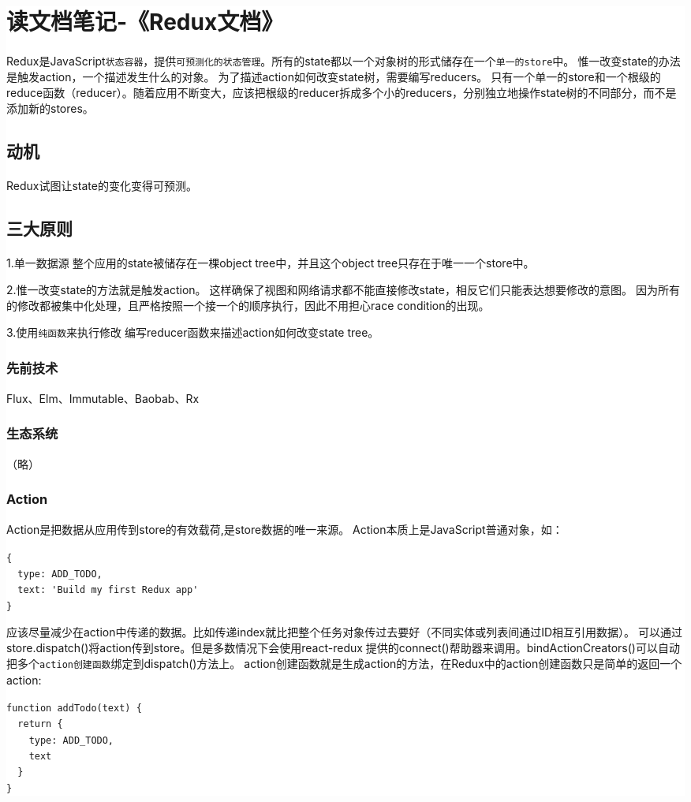 # 读文档笔记-《Redux文档》

Redux是JavaScript`状态容器`，提供`可预测化的状态管理`。所有的state都以一个对象树的形式储存在一个`单一的store`中。
惟一改变state的办法是触发action，一个描述发生什么的对象。
为了描述action如何改变state树，需要编写reducers。
只有一个单一的store和一个根级的reduce函数（reducer）。随着应用不断变大，应该把根级的reducer拆成多个小的reducers，分别独立地操作state树的不同部分，而不是添加新的stores。

## 动机
Redux试图让state的变化变得可预测。


## 三大原则
1.单一数据源
整个应用的state被储存在一棵object tree中，并且这个object tree只存在于唯一一个store中。

2.惟一改变state的方法就是触发action。
这样确保了视图和网络请求都不能直接修改state，相反它们只能表达想要修改的意图。
因为所有的修改都被集中化处理，且严格按照一个接一个的顺序执行，因此不用担心race condition的出现。

3.使用`纯函数`来执行修改
编写reducer函数来描述action如何改变state tree。


### 先前技术
Flux、Elm、Immutable、Baobab、Rx

### 生态系统
（略）

### Action
Action是把数据从应用传到store的有效载荷,是store数据的唯一来源。
Action本质上是JavaScript普通对象，如：
```
{
  type: ADD_TODO,
  text: 'Build my first Redux app'
}
```
应该尽量减少在action中传递的数据。比如传递index就比把整个任务对象传过去要好（不同实体或列表间通过ID相互引用数据）。
可以通过store.dispatch()将action传到store。但是多数情况下会使用react-redux 提供的connect()帮助器来调用。bindActionCreators()可以自动把多个`action创建函数`绑定到dispatch()方法上。
action创建函数就是生成action的方法，在Redux中的action创建函数只是简单的返回一个action:
```
function addTodo(text) {
  return {
    type: ADD_TODO,
    text
  }
}
```
